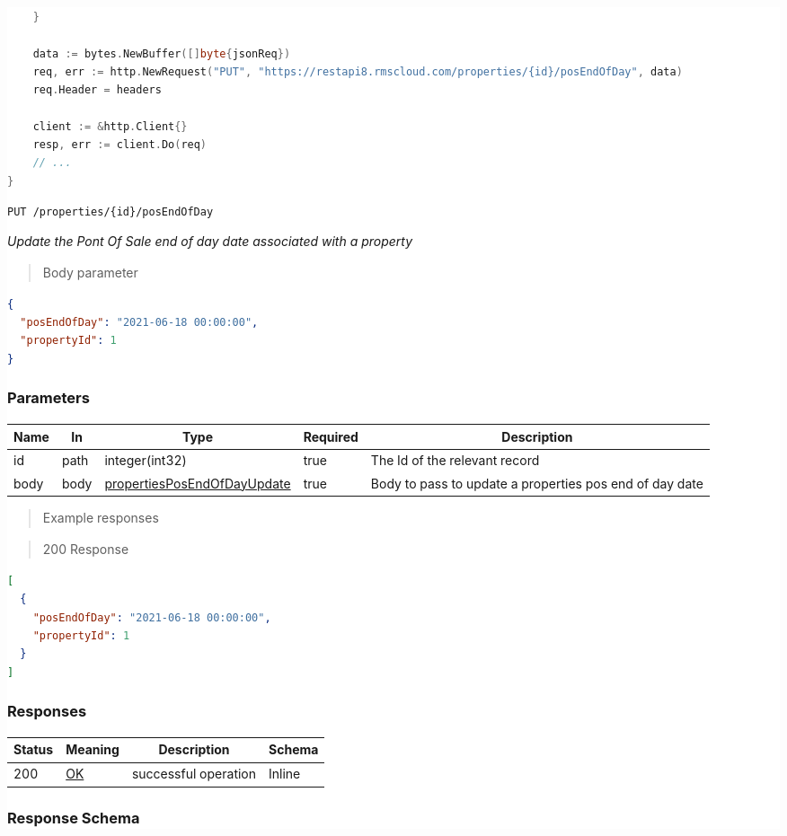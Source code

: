 ```go
    }

    data := bytes.NewBuffer([]byte{jsonReq})
    req, err := http.NewRequest("PUT", "https://restapi8.rmscloud.com/properties/{id}/posEndOfDay", data)
    req.Header = headers

    client := &http.Client{}
    resp, err := client.Do(req)
    // ...
}

```

`PUT /properties/{id}/posEndOfDay`

*Update the Pont Of Sale end of day date associated with a property*

> Body parameter

```json
{
  "posEndOfDay": "2021-06-18 00:00:00",
  "propertyId": 1
}
```

<h3 id="putposendofday-parameters">Parameters</h3>

|Name|In|Type|Required|Description|
|---|---|---|---|---|
|id|path|integer(int32)|true|The Id of the relevant record|
|body|body|[propertiesPosEndOfDayUpdate](#schemapropertiesposendofdayupdate)|true|Body to pass to update a properties pos end of day date|

> Example responses

> 200 Response

```json
[
  {
    "posEndOfDay": "2021-06-18 00:00:00",
    "propertyId": 1
  }
]
```

<h3 id="putposendofday-responses">Responses</h3>

|Status|Meaning|Description|Schema|
|---|---|---|---|
|200|[OK](https://tools.ietf.org/html/rfc7231#section-6.3.1)|successful operation|Inline|

<h3 id="putposendofday-responseschema">Response Schema</h3>

